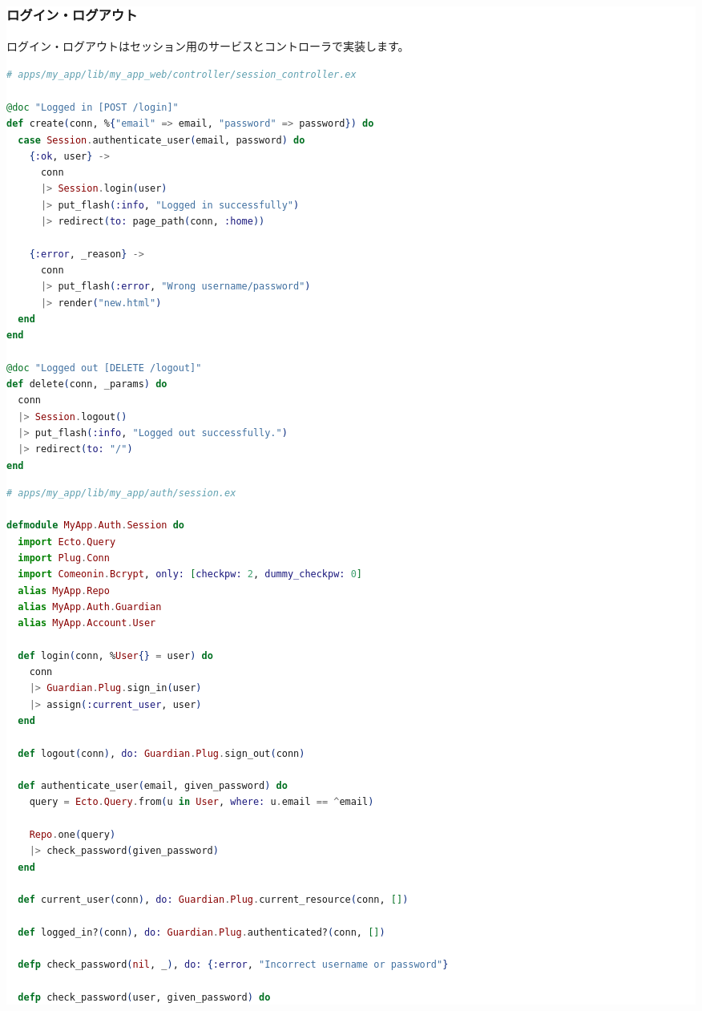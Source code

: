 ### ログイン・ログアウト
ログイン・ログアウトはセッション用のサービスとコントローラで実装します。

```elixir
# apps/my_app/lib/my_app_web/controller/session_controller.ex

@doc "Logged in [POST /login]"
def create(conn, %{"email" => email, "password" => password}) do
  case Session.authenticate_user(email, password) do
    {:ok, user} ->
      conn
      |> Session.login(user)
      |> put_flash(:info, "Logged in successfully")
      |> redirect(to: page_path(conn, :home))

    {:error, _reason} ->
      conn
      |> put_flash(:error, "Wrong username/password")
      |> render("new.html")
  end
end

@doc "Logged out [DELETE /logout]"
def delete(conn, _params) do
  conn
  |> Session.logout()
  |> put_flash(:info, "Logged out successfully.")
  |> redirect(to: "/")
end
```

```elixir
# apps/my_app/lib/my_app/auth/session.ex

defmodule MyApp.Auth.Session do
  import Ecto.Query
  import Plug.Conn
  import Comeonin.Bcrypt, only: [checkpw: 2, dummy_checkpw: 0]
  alias MyApp.Repo
  alias MyApp.Auth.Guardian
  alias MyApp.Account.User

  def login(conn, %User{} = user) do
    conn
    |> Guardian.Plug.sign_in(user)
    |> assign(:current_user, user)
  end

  def logout(conn), do: Guardian.Plug.sign_out(conn)

  def authenticate_user(email, given_password) do
    query = Ecto.Query.from(u in User, where: u.email == ^email)

    Repo.one(query)
    |> check_password(given_password)
  end

  def current_user(conn), do: Guardian.Plug.current_resource(conn, [])

  def logged_in?(conn), do: Guardian.Plug.authenticated?(conn, [])

  defp check_password(nil, _), do: {:error, "Incorrect username or password"}

  defp check_password(user, given_password) do
```